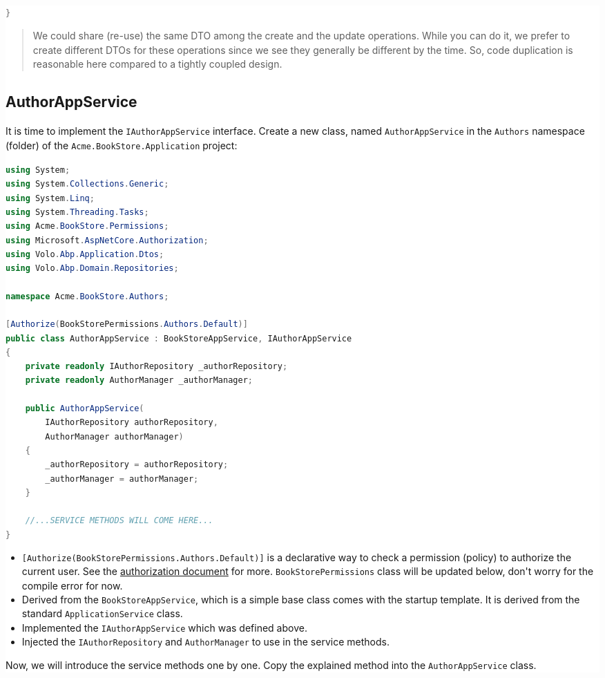 ````csharp
}
````

> We could share (re-use) the same DTO among the create and the update operations. While you can do it, we prefer to create different DTOs for these operations since we see they generally be different by the time. So, code duplication is reasonable here compared to a tightly coupled design.

## AuthorAppService

It is time to implement the `IAuthorAppService` interface. Create a new class, named `AuthorAppService` in the `Authors` namespace (folder) of the `Acme.BookStore.Application` project:

````csharp
using System;
using System.Collections.Generic;
using System.Linq;
using System.Threading.Tasks;
using Acme.BookStore.Permissions;
using Microsoft.AspNetCore.Authorization;
using Volo.Abp.Application.Dtos;
using Volo.Abp.Domain.Repositories;

namespace Acme.BookStore.Authors;

[Authorize(BookStorePermissions.Authors.Default)]
public class AuthorAppService : BookStoreAppService, IAuthorAppService
{
    private readonly IAuthorRepository _authorRepository;
    private readonly AuthorManager _authorManager;

    public AuthorAppService(
        IAuthorRepository authorRepository,
        AuthorManager authorManager)
    {
        _authorRepository = authorRepository;
        _authorManager = authorManager;
    }

    //...SERVICE METHODS WILL COME HERE...
}
````

* `[Authorize(BookStorePermissions.Authors.Default)]` is a declarative way to check a permission (policy) to authorize the current user. See the [authorization document](https://docs.abp.io/en/abp/latest/Authorization) for more. `BookStorePermissions` class will be updated below, don't worry for the compile error for now.
* Derived from the `BookStoreAppService`, which is a simple base class comes with the startup template. It is derived from the standard `ApplicationService` class.
* Implemented the `IAuthorAppService` which was defined above.
* Injected the `IAuthorRepository` and `AuthorManager` to use in the service methods.

Now, we will introduce the service methods one by one. Copy the explained method into the `AuthorAppService` class.
